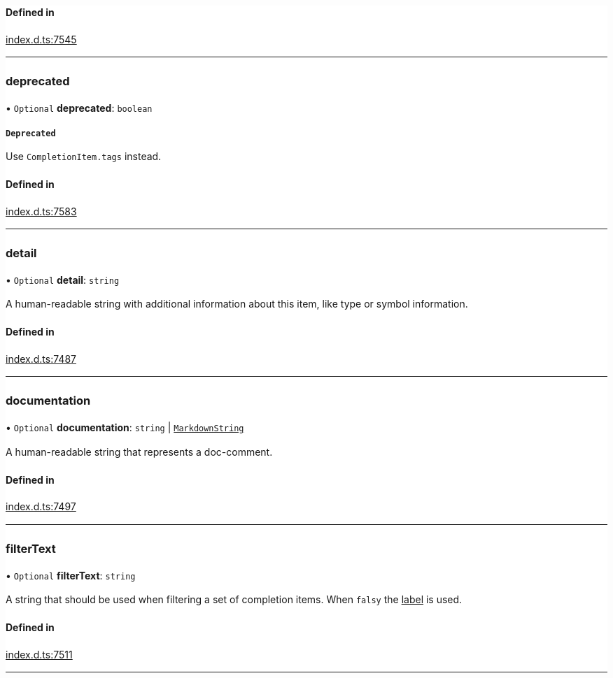 #### Defined in

[index.d.ts:7545](https://github.com/shuyaqian/cloudide-plugin-api/blob/26b31b9/index.d.ts#L7545)

___

### deprecated

• `Optional` **deprecated**: `boolean`

**`Deprecated`**

Use `CompletionItem.tags` instead.

#### Defined in

[index.d.ts:7583](https://github.com/shuyaqian/cloudide-plugin-api/blob/26b31b9/index.d.ts#L7583)

___

### detail

• `Optional` **detail**: `string`

A human-readable string with additional information
about this item, like type or symbol information.

#### Defined in

[index.d.ts:7487](https://github.com/shuyaqian/cloudide-plugin-api/blob/26b31b9/index.d.ts#L7487)

___

### documentation

• `Optional` **documentation**: `string` \| [`MarkdownString`](cloudide_plugin_.MarkdownString.md)

A human-readable string that represents a doc-comment.

#### Defined in

[index.d.ts:7497](https://github.com/shuyaqian/cloudide-plugin-api/blob/26b31b9/index.d.ts#L7497)

___

### filterText

• `Optional` **filterText**: `string`

A string that should be used when filtering a set of
completion items. When `falsy` the [label](#CompletionItem.label)
is used.

#### Defined in

[index.d.ts:7511](https://github.com/shuyaqian/cloudide-plugin-api/blob/26b31b9/index.d.ts#L7511)

___
